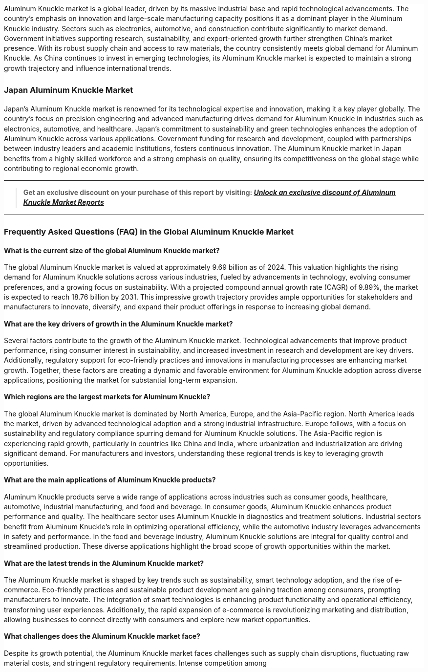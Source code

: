 Aluminum Knuckle market is a global leader, driven by its massive industrial base and rapid technological advancements. The country&rsquo;s emphasis on innovation and large-scale manufacturing capacity positions it as a dominant player in the Aluminum Knuckle industry. Sectors such as electronics, automotive, and construction contribute significantly to market demand. Government initiatives supporting research, sustainability, and export-oriented growth further strengthen China&rsquo;s market presence. With its robust supply chain and access to raw materials, the country consistently meets global demand for Aluminum Knuckle. As China continues to invest in emerging technologies, its Aluminum Knuckle market is expected to maintain a strong growth trajectory and influence international trends.</p><h3>Japan Aluminum Knuckle Market</h3><p>Japan&rsquo;s Aluminum Knuckle market is renowned for its technological expertise and innovation, making it a key player globally. The country&rsquo;s focus on precision engineering and advanced manufacturing drives demand for Aluminum Knuckle in industries such as electronics, automotive, and healthcare. Japan&rsquo;s commitment to sustainability and green technologies enhances the adoption of Aluminum Knuckle across various applications. Government funding for research and development, coupled with partnerships between industry leaders and academic institutions, fosters continuous innovation. The Aluminum Knuckle market in Japan benefits from a highly skilled workforce and a strong emphasis on quality, ensuring its competitiveness on the global stage while contributing to regional economic growth.</p><hr /><blockquote><p><strong>Get an exclusive discount on your purchase of this report by visiting: <em><a href="://marketresearchpulse.com/ask-for-discount/80885?utm_source=Github&amp;utm_medium=026">Unlock an exclusive discount of Aluminum Knuckle Market Reports</a></em>&nbsp;</strong></p></blockquote><hr /><h3>Frequently Asked Questions (FAQ) in the Global Aluminum Knuckle Market</h3><p><strong>What is the current size of the global Aluminum Knuckle market?</strong></p><p>The global Aluminum Knuckle market is valued at approximately 9.69 billion as of 2024. This valuation highlights the rising demand for Aluminum Knuckle solutions across various industries, fueled by advancements in technology, evolving consumer preferences, and a growing focus on sustainability. With a projected compound annual growth rate (CAGR) of 9.89%, the market is expected to reach 18.76 billion by 2031. This impressive growth trajectory provides ample opportunities for stakeholders and manufacturers to innovate, diversify, and expand their product offerings in response to increasing global demand.</p><p><strong>What are the key drivers of growth in the Aluminum Knuckle market?</strong></p><p>Several factors contribute to the growth of the Aluminum Knuckle market. Technological advancements that improve product performance, rising consumer interest in sustainability, and increased investment in research and development are key drivers. Additionally, regulatory support for eco-friendly practices and innovations in manufacturing processes are enhancing market growth. Together, these factors are creating a dynamic and favorable environment for Aluminum Knuckle adoption across diverse applications, positioning the market for substantial long-term expansion.</p><p><strong>Which regions are the largest markets for Aluminum Knuckle?</strong></p><p>The global Aluminum Knuckle market is dominated by North America, Europe, and the Asia-Pacific region. North America leads the market, driven by advanced technological adoption and a strong industrial infrastructure. Europe follows, with a focus on sustainability and regulatory compliance spurring demand for Aluminum Knuckle solutions. The Asia-Pacific region is experiencing rapid growth, particularly in countries like China and India, where urbanization and industrialization are driving significant demand. For manufacturers and investors, understanding these regional trends is key to leveraging growth opportunities.</p><p><strong>What are the main applications of Aluminum Knuckle products?</strong></p><p>Aluminum Knuckle products serve a wide range of applications across industries such as consumer goods, healthcare, automotive, industrial manufacturing, and food and beverage. In consumer goods, Aluminum Knuckle enhances product performance and quality. The healthcare sector uses Aluminum Knuckle in diagnostics and treatment solutions. Industrial sectors benefit from Aluminum Knuckle&rsquo;s role in optimizing operational efficiency, while the automotive industry leverages advancements in safety and performance. In the food and beverage industry, Aluminum Knuckle solutions are integral for quality control and streamlined production. These diverse applications highlight the broad scope of growth opportunities within the market.</p><p><strong>What are the latest trends in the Aluminum Knuckle market?</strong></p><p>The Aluminum Knuckle market is shaped by key trends such as sustainability, smart technology adoption, and the rise of e-commerce. Eco-friendly practices and sustainable product development are gaining traction among consumers, prompting manufacturers to innovate. The integration of smart technologies is enhancing product functionality and operational efficiency, transforming user experiences. Additionally, the rapid expansion of e-commerce is revolutionizing marketing and distribution, allowing businesses to connect directly with consumers and explore new market opportunities.</p><p><strong>What challenges does the Aluminum Knuckle market face?</strong></p><p>Despite its growth potential, the Aluminum Knuckle market faces challenges such as supply chain disruptions, fluctuating raw material costs, and stringent regulatory requirements. Intense competition among
